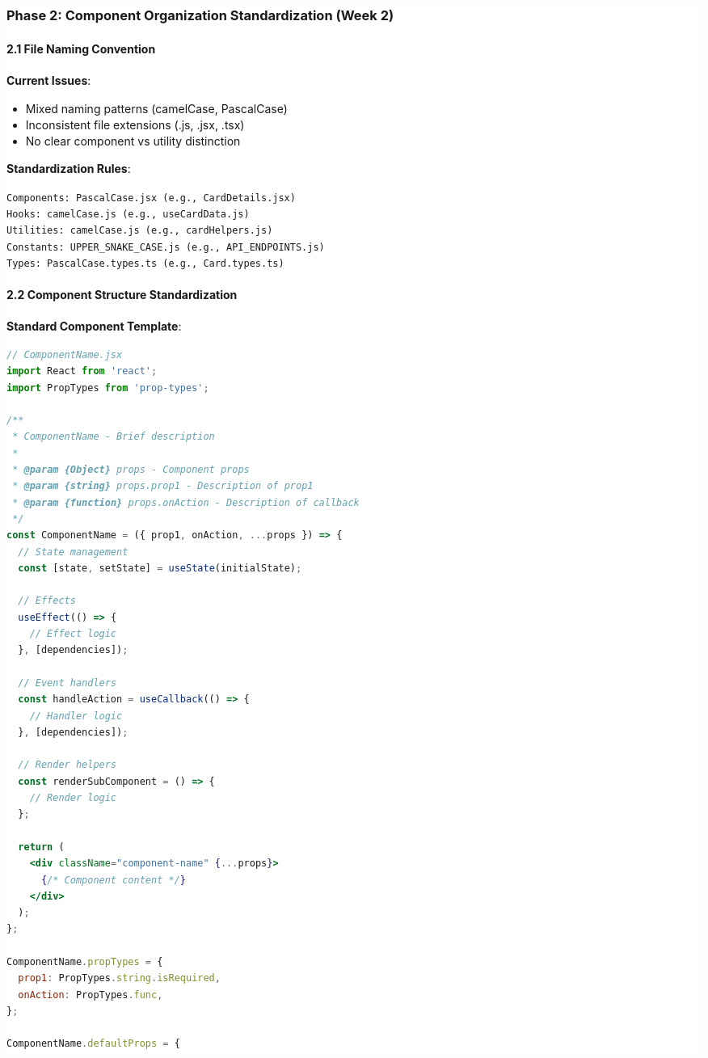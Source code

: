 ### **Phase 2: Component Organization Standardization (Week 2)**

#### **2.1 File Naming Convention**
**Current Issues**:
- Mixed naming patterns (camelCase, PascalCase)
- Inconsistent file extensions (.js, .jsx, .tsx)
- No clear component vs utility distinction

**Standardization Rules**:
```
Components: PascalCase.jsx (e.g., CardDetails.jsx)
Hooks: camelCase.js (e.g., useCardData.js)
Utilities: camelCase.js (e.g., cardHelpers.js)
Constants: UPPER_SNAKE_CASE.js (e.g., API_ENDPOINTS.js)
Types: PascalCase.types.ts (e.g., Card.types.ts)
```

#### **2.2 Component Structure Standardization**
**Standard Component Template**:
```jsx
// ComponentName.jsx
import React from 'react';
import PropTypes from 'prop-types';

/**
 * ComponentName - Brief description
 * 
 * @param {Object} props - Component props
 * @param {string} props.prop1 - Description of prop1
 * @param {function} props.onAction - Description of callback
 */
const ComponentName = ({ prop1, onAction, ...props }) => {
  // State management
  const [state, setState] = useState(initialState);
  
  // Effects
  useEffect(() => {
    // Effect logic
  }, [dependencies]);
  
  // Event handlers
  const handleAction = useCallback(() => {
    // Handler logic
  }, [dependencies]);
  
  // Render helpers
  const renderSubComponent = () => {
    // Render logic
  };
  
  return (
    <div className="component-name" {...props}>
      {/* Component content */}
    </div>
  );
};

ComponentName.propTypes = {
  prop1: PropTypes.string.isRequired,
  onAction: PropTypes.func,
};

ComponentName.defaultProps = {
```